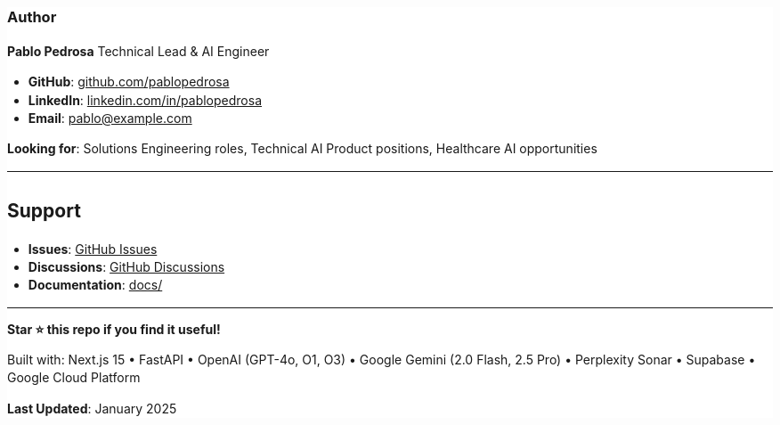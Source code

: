 ### Author

**Pablo Pedrosa**
Technical Lead & AI Engineer

- **GitHub**: [github.com/pablopedrosa](https://github.com/pablopedrosa)
- **LinkedIn**: [linkedin.com/in/pablopedrosa](https://linkedin.com/in/pablopedrosa)
- **Email**: pablo@example.com

**Looking for**: Solutions Engineering roles, Technical AI Product positions, Healthcare AI opportunities

---

## Support

- **Issues**: [GitHub Issues](https://github.com/pablopedrosa/medical-ai-template/issues)
- **Discussions**: [GitHub Discussions](https://github.com/pablopedrosa/medical-ai-template/discussions)
- **Documentation**: [docs/](docs/)

---

**Star ⭐ this repo if you find it useful!**

Built with: Next.js 15 • FastAPI • OpenAI (GPT-4o, O1, O3) • Google Gemini (2.0 Flash, 2.5 Pro) • Perplexity Sonar • Supabase • Google Cloud Platform

**Last Updated**: January 2025
